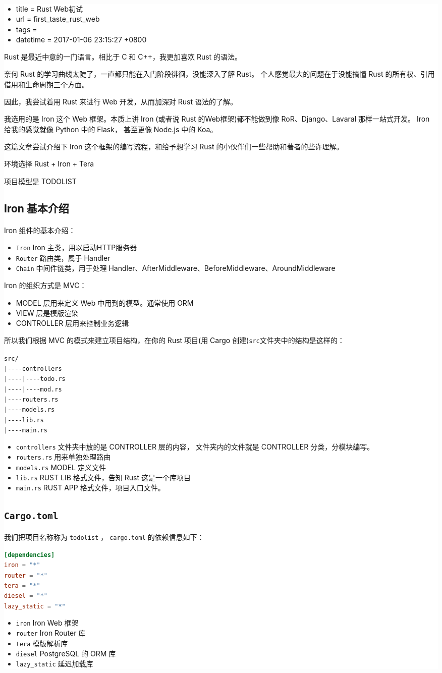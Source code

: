  - title = Rust Web初试
 - url = first_taste_rust_web
 - tags = 
 - datetime = 2017-01-06 23:15:27 +0800

Rust 是最近中意的一门语言。相比于 C 和 C++，我更加喜欢 Rust 的语法。

奈何 Rust 的学习曲线太陡了，一直都只能在入门阶段徘徊，没能深入了解 Rust。 个人感觉最大的问题在于没能搞懂 Rust 的所有权、引用借用和生命周期三个方面。

因此，我尝试着用 Rust 来进行 Web 开发，从而加深对 Rust 语法的了解。





我选用的是 Iron 这个 Web 框架。本质上讲 Iron \(或者说 Rust 的Web框架\)都不能做到像 RoR、Django、Lavaral 那样一站式开发。 Iron 给我的感觉就像 Python 中的 Flask， 甚至更像 Node.js 中的 Koa。

这篇文章尝试介绍下 Iron 这个框架的编写流程，和给予想学习 Rust 的小伙伴们一些帮助和著者的些许理解。

环境选择 Rust + Iron + Tera

项目模型是 TODOLIST

## Iron 基本介绍


Iron 组件的基本介绍：
- `Iron` Iron 主类，用以启动HTTP服务器
- `Router` 路由类，属于 Handler
- `Chain` 中间件链类，用于处理 Handler、AfterMiddleware、BeforeMiddleware、AroundMiddleware

Iron 的组织方式是 MVC：
- MODEL 层用来定义 Web 中用到的模型。通常使用 ORM
- VIEW 层是模版渲染
- CONTROLLER 层用来控制业务逻辑

所以我们根据 MVC 的模式来建立项目结构，在你的 Rust 项目(用 Cargo 创建)`src`文件夹中的结构是这样的：
```
src/
|----controllers
|----|----todo.rs
|----|----mod.rs
|----routers.rs
|----models.rs
|----lib.rs
|----main.rs
```

- `controllers` 文件夹中放的是 CONTROLLER 层的内容， 文件夹内的文件就是 CONTROLLER 分类，分模块编写。
- `routers.rs` 用来单独处理路由
- `models.rs` MODEL 定义文件
- `lib.rs` RUST LIB 格式文件，告知 Rust 这是一个库项目
- `main.rs` RUST APP 格式文件，项目入口文件。

## `Cargo.toml`

我们把项目名称称为 `todolist` ， `cargo.toml` 的依赖信息如下：
```toml
[dependencies]
iron = "*"
router = "*"
tera = "*"
diesel = "*"
lazy_static = "*"
```
- `iron` Iron Web 框架
- `router` Iron Router 库
- `tera` 模版解析库
- `diesel` PostgreSQL 的 ORM 库
- `lazy_static` 延迟加载库